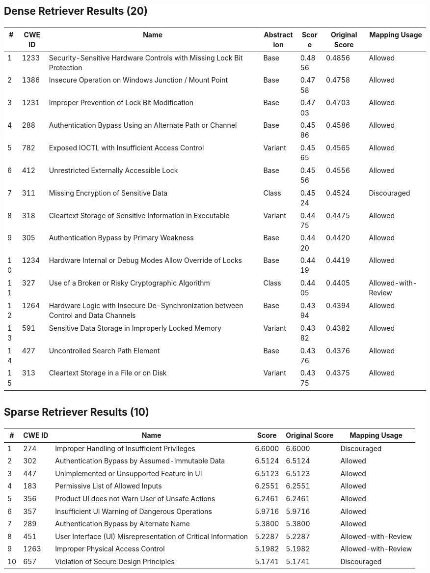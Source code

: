 ## Dense Retriever Results (20)
| # | CWE ID | Name | Abstraction | Score | Original Score | Mapping Usage |
|---|--------|------|-------------|-------|----------------|---------------|
| 1 | 1233 | Security-Sensitive Hardware Controls with Missing Lock Bit Protection | Base | 0.4856 | 0.4856 | Allowed |
| 2 | 1386 | Insecure Operation on Windows Junction / Mount Point | Base | 0.4758 | 0.4758 | Allowed |
| 3 | 1231 | Improper Prevention of Lock Bit Modification | Base | 0.4703 | 0.4703 | Allowed |
| 4 | 288 | Authentication Bypass Using an Alternate Path or Channel | Base | 0.4586 | 0.4586 | Allowed |
| 5 | 782 | Exposed IOCTL with Insufficient Access Control | Variant | 0.4565 | 0.4565 | Allowed |
| 6 | 412 | Unrestricted Externally Accessible Lock | Base | 0.4556 | 0.4556 | Allowed |
| 7 | 311 | Missing Encryption of Sensitive Data | Class | 0.4524 | 0.4524 | Discouraged |
| 8 | 318 | Cleartext Storage of Sensitive Information in Executable | Variant | 0.4475 | 0.4475 | Allowed |
| 9 | 305 | Authentication Bypass by Primary Weakness | Base | 0.4420 | 0.4420 | Allowed |
| 10 | 1234 | Hardware Internal or Debug Modes Allow Override of Locks | Base | 0.4419 | 0.4419 | Allowed |
| 11 | 327 | Use of a Broken or Risky Cryptographic Algorithm | Class | 0.4405 | 0.4405 | Allowed-with-Review |
| 12 | 1264 | Hardware Logic with Insecure De-Synchronization between Control and Data Channels | Base | 0.4394 | 0.4394 | Allowed |
| 13 | 591 | Sensitive Data Storage in Improperly Locked Memory | Variant | 0.4382 | 0.4382 | Allowed |
| 14 | 427 | Uncontrolled Search Path Element | Base | 0.4376 | 0.4376 | Allowed |
| 15 | 313 | Cleartext Storage in a File or on Disk | Variant | 0.4375 | 0.4375 | Allowed |

## Sparse Retriever Results (10)
| # | CWE ID | Name | Score | Original Score | Mapping Usage |
|---|--------|------|-------|---------------|---------------|
| 1 | 274 | Improper Handling of Insufficient Privileges | 6.6000 | 6.6000 | Discouraged |
| 2 | 302 | Authentication Bypass by Assumed-Immutable Data | 6.5124 | 6.5124 | Allowed |
| 3 | 447 | Unimplemented or Unsupported Feature in UI | 6.5123 | 6.5123 | Allowed |
| 4 | 183 | Permissive List of Allowed Inputs | 6.2551 | 6.2551 | Allowed |
| 5 | 356 | Product UI does not Warn User of Unsafe Actions | 6.2461 | 6.2461 | Allowed |
| 6 | 357 | Insufficient UI Warning of Dangerous Operations | 5.9716 | 5.9716 | Allowed |
| 7 | 289 | Authentication Bypass by Alternate Name | 5.3800 | 5.3800 | Allowed |
| 8 | 451 | User Interface (UI) Misrepresentation of Critical Information | 5.2287 | 5.2287 | Allowed-with-Review |
| 9 | 1263 | Improper Physical Access Control | 5.1982 | 5.1982 | Allowed-with-Review |
| 10 | 657 | Violation of Secure Design Principles | 5.1741 | 5.1741 | Discouraged |
